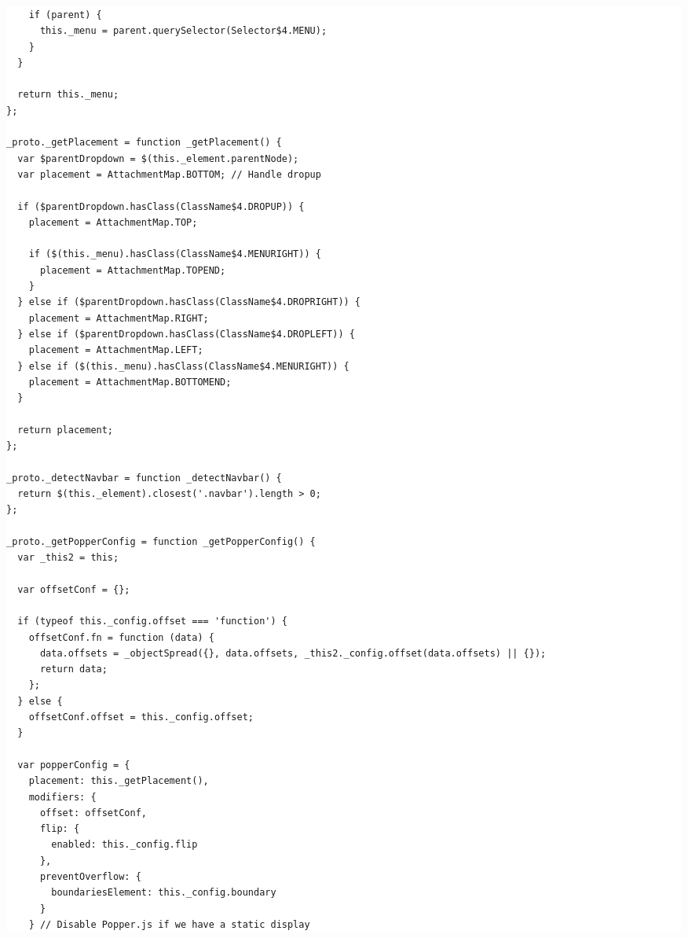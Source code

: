         if (parent) {
          this._menu = parent.querySelector(Selector$4.MENU);
        }
      }

      return this._menu;
    };

    _proto._getPlacement = function _getPlacement() {
      var $parentDropdown = $(this._element.parentNode);
      var placement = AttachmentMap.BOTTOM; // Handle dropup

      if ($parentDropdown.hasClass(ClassName$4.DROPUP)) {
        placement = AttachmentMap.TOP;

        if ($(this._menu).hasClass(ClassName$4.MENURIGHT)) {
          placement = AttachmentMap.TOPEND;
        }
      } else if ($parentDropdown.hasClass(ClassName$4.DROPRIGHT)) {
        placement = AttachmentMap.RIGHT;
      } else if ($parentDropdown.hasClass(ClassName$4.DROPLEFT)) {
        placement = AttachmentMap.LEFT;
      } else if ($(this._menu).hasClass(ClassName$4.MENURIGHT)) {
        placement = AttachmentMap.BOTTOMEND;
      }

      return placement;
    };

    _proto._detectNavbar = function _detectNavbar() {
      return $(this._element).closest('.navbar').length > 0;
    };

    _proto._getPopperConfig = function _getPopperConfig() {
      var _this2 = this;

      var offsetConf = {};

      if (typeof this._config.offset === 'function') {
        offsetConf.fn = function (data) {
          data.offsets = _objectSpread({}, data.offsets, _this2._config.offset(data.offsets) || {});
          return data;
        };
      } else {
        offsetConf.offset = this._config.offset;
      }

      var popperConfig = {
        placement: this._getPlacement(),
        modifiers: {
          offset: offsetConf,
          flip: {
            enabled: this._config.flip
          },
          preventOverflow: {
            boundariesElement: this._config.boundary
          }
        } // Disable Popper.js if we have a static display
